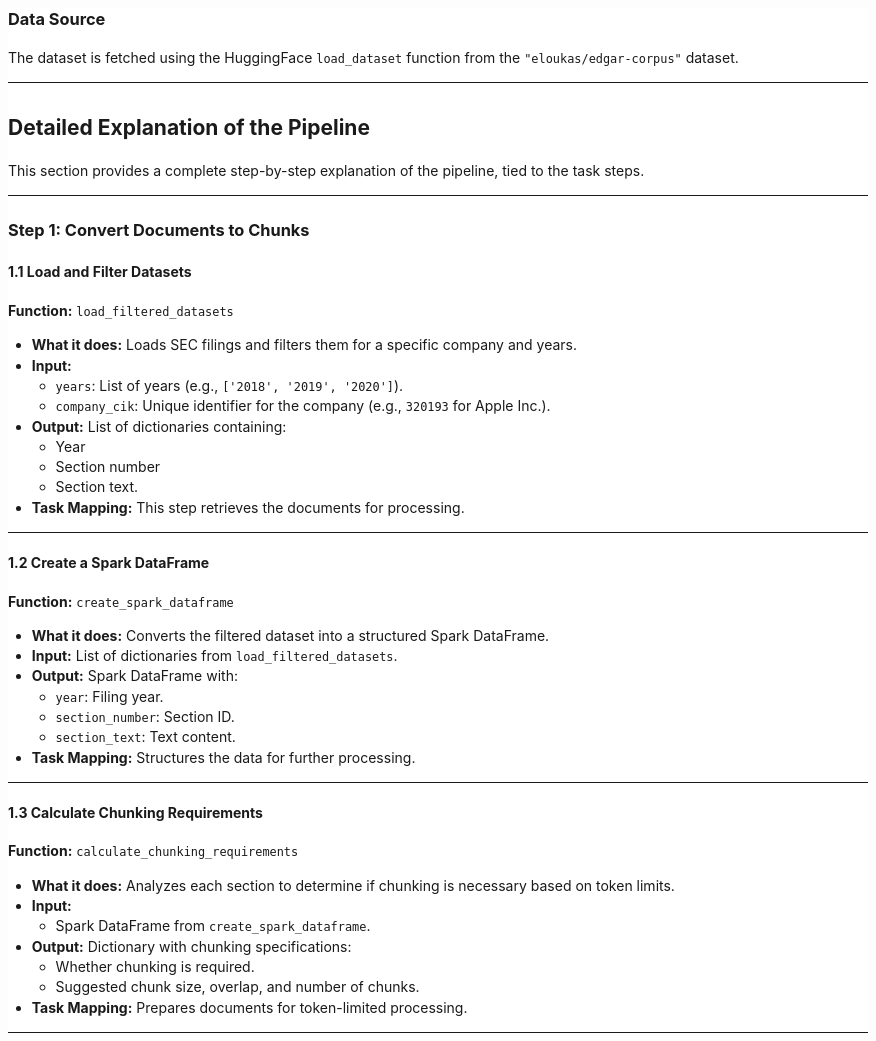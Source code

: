 ### **Data Source**
The dataset is fetched using the HuggingFace `load_dataset` function from the `"eloukas/edgar-corpus"` dataset.

---

## **Detailed Explanation of the Pipeline**

This section provides a complete step-by-step explanation of the pipeline, tied to the task steps.

---

### **Step 1: Convert Documents to Chunks**

#### **1.1 Load and Filter Datasets**

**Function:** `load_filtered_datasets`

- **What it does:** Loads SEC filings and filters them for a specific company and years.
- **Input:** 
  - `years`: List of years (e.g., `['2018', '2019', '2020']`).
  - `company_cik`: Unique identifier for the company (e.g., `320193` for Apple Inc.).
- **Output:** List of dictionaries containing:
  - Year
  - Section number
  - Section text.
- **Task Mapping:** This step retrieves the documents for processing.

---

#### **1.2 Create a Spark DataFrame**

**Function:** `create_spark_dataframe`

- **What it does:** Converts the filtered dataset into a structured Spark DataFrame.
- **Input:** List of dictionaries from `load_filtered_datasets`.
- **Output:** Spark DataFrame with:
  - `year`: Filing year.
  - `section_number`: Section ID.
  - `section_text`: Text content.
- **Task Mapping:** Structures the data for further processing.

---

#### **1.3 Calculate Chunking Requirements**

**Function:** `calculate_chunking_requirements`

- **What it does:** Analyzes each section to determine if chunking is necessary based on token limits.
- **Input:** 
  - Spark DataFrame from `create_spark_dataframe`.
- **Output:** Dictionary with chunking specifications:
  - Whether chunking is required.
  - Suggested chunk size, overlap, and number of chunks.
- **Task Mapping:** Prepares documents for token-limited processing.

---